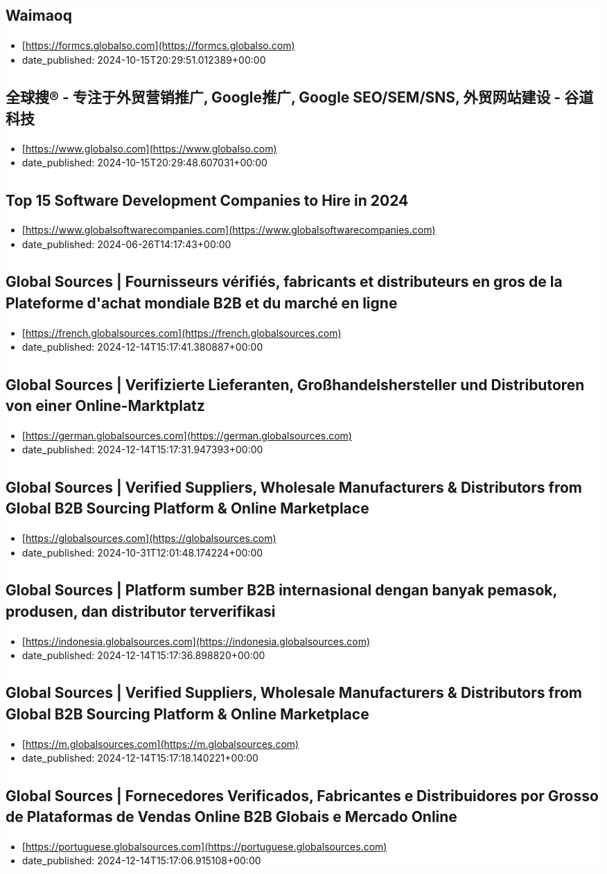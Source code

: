  ## Waimaoq
 - [https://formcs.globalso.com](https://formcs.globalso.com)
 - date_published: 2024-10-15T20:29:51.012389+00:00

 ## 全球搜® - 专注于外贸营销推广, Google推广, Google SEO/SEM/SNS, 外贸网站建设 - 谷道科技
 - [https://www.globalso.com](https://www.globalso.com)
 - date_published: 2024-10-15T20:29:48.607031+00:00

 ## Top 15 Software Development Companies to Hire in 2024
 - [https://www.globalsoftwarecompanies.com](https://www.globalsoftwarecompanies.com)
 - date_published: 2024-06-26T14:17:43+00:00

 ## Global Sources | Fournisseurs vérifiés, fabricants et distributeurs en gros de la Plateforme d'achat mondiale B2B et du marché en ligne
 - [https://french.globalsources.com](https://french.globalsources.com)
 - date_published: 2024-12-14T15:17:41.380887+00:00

 ## Global Sources | Verifizierte Lieferanten, Großhandelshersteller und Distributoren von einer Online-Marktplatz
 - [https://german.globalsources.com](https://german.globalsources.com)
 - date_published: 2024-12-14T15:17:31.947393+00:00

 ## Global Sources | Verified Suppliers, Wholesale Manufacturers & Distributors from Global B2B Sourcing Platform & Online Marketplace
 - [https://globalsources.com](https://globalsources.com)
 - date_published: 2024-10-31T12:01:48.174224+00:00

 ## Global Sources | Platform sumber B2B internasional dengan banyak pemasok, produsen, dan distributor terverifikasi
 - [https://indonesia.globalsources.com](https://indonesia.globalsources.com)
 - date_published: 2024-12-14T15:17:36.898820+00:00

 ## Global Sources | Verified Suppliers, Wholesale Manufacturers & Distributors from Global B2B Sourcing Platform & Online Marketplace
 - [https://m.globalsources.com](https://m.globalsources.com)
 - date_published: 2024-12-14T15:17:18.140221+00:00

 ## Global Sources | Fornecedores Verificados, Fabricantes e Distribuidores por Grosso de Plataformas de Vendas Online B2B Globais e Mercado Online
 - [https://portuguese.globalsources.com](https://portuguese.globalsources.com)
 - date_published: 2024-12-14T15:17:06.915108+00:00
